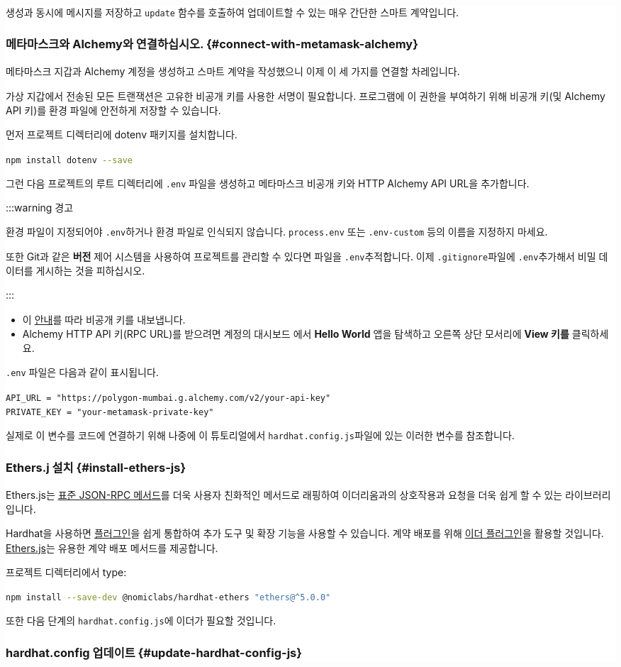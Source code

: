 생성과 동시에 메시지를 저장하고 `update` 함수를 호출하여 업데이트할 수 있는 매우 간단한 스마트 계약입니다.

### 메타마스크와 Alchemy와 연결하십시오. {#connect-with-metamask-alchemy}

메타마스크 지갑과 Alchemy 계정을 생성하고 스마트 계약을 작성했으니 이제 이 세 가지를 연결할 차레입니다.

가상 지갑에서 전송된 모든 트랜잭션은 고유한 비공개 키를 사용한 서명이 필요합니다. 프로그램에 이 권한을 부여하기 위해 비공개 키(및 Alchemy API 키)를 환경 파일에 안전하게 저장할 수 있습니다.

먼저 프로젝트 디렉터리에 dotenv 패키지를 설치합니다.

```bash
npm install dotenv --save
```

그런 다음 프로젝트의 루트 디렉터리에 `.env` 파일을 생성하고 메타마스크 비공개 키와 HTTP Alchemy API URL을 추가합니다.

:::warning 경고

환경 파일이 지정되어야 `.env`하거나 환경 파일로 인식되지 않습니다. `process.env` 또는 `.env-custom` 등의 이름을 지정하지 마세요.

또한 Git과 같은 **버전** 제어 시스템을 사용하여 프로젝트를 관리할 수 있다면 파일을 `.env`추적합니다. 이제 `.gitignore`파일에 `.env`추가해서 비밀 데이터를 게시하는 것을 피하십시오.

:::

* 이 [안내](https://metamask.zendesk.com/hc/en-us/articles/360015289632-How-to-Export-an-Account-Private-Key)를 따라 비공개 키를 내보냅니다.
* Alchemy HTTP API 키(RPC URL)를 받으려면 계정의 대시보드 에서 **Hello World** 앱을 탐색하고 오른쪽 상단 모서리에 **View 키를** 클릭하세요.

`.env` 파일은 다음과 같이 표시됩니다.

```
API_URL = "https://polygon-mumbai.g.alchemy.com/v2/your-api-key"
PRIVATE_KEY = "your-metamask-private-key"
```

실제로 이 변수를 코드에 연결하기 위해 나중에 이 튜토리얼에서 `hardhat.config.js`파일에 있는 이러한 변수를 참조합니다.

### Ethers.j 설치 {#install-ethers-js}

Ethers.js는 [표준 JSON-RPC 메서드](https://docs.alchemyapi.io/alchemy/documentation/alchemy-api-reference/json-rpc)를 더욱 사용자 친화적인 메서드로 래핑하여 이더리움과의 상호작용과 요청을 더욱 쉽게 할 수 있는 라이브러리입니다.

Hardhat을 사용하면 [플러그인](https://hardhat.org/plugins/)을 쉽게 통합하여 추가 도구 및 확장 기능을 사용할 수 있습니다. 계약 배포를 위해 [이더 플러그인](https://hardhat.org/plugins/nomiclabs-hardhat-ethers.html)을 활용할 것입니다. [Ethers.js](https://github.com/ethers-io/ethers.js/)는 유용한 계약 배포 메서드를 제공합니다.

프로젝트 디렉터리에서 type:

```bash
npm install --save-dev @nomiclabs/hardhat-ethers "ethers@^5.0.0"
```

또한 다음 단계의 `hardhat.config.js`에 이더가 필요할 것입니다.

### hardhat.config 업데이트 {#update-hardhat-config-js}
